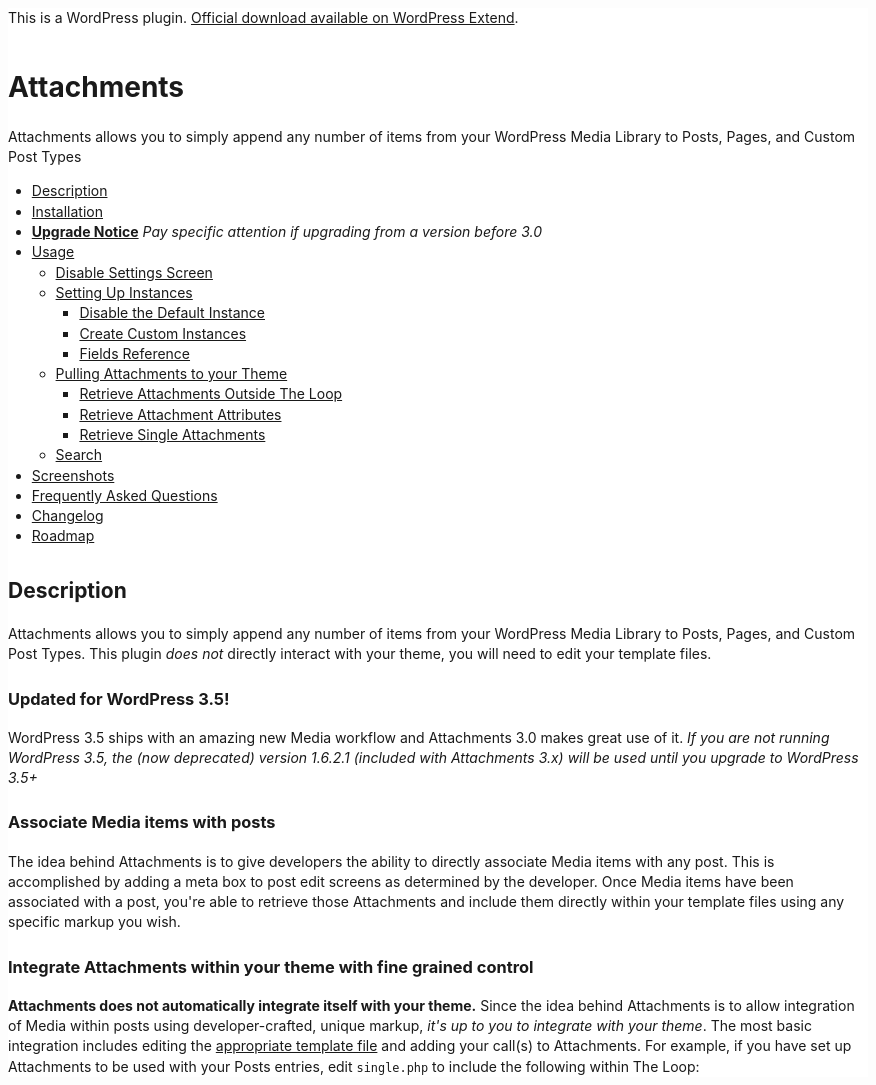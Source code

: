 This is a WordPress plugin. [Official download available on WordPress Extend](http://wordpress.org/extend/plugins/attachments/).

# Attachments

Attachments allows you to simply append any number of items from your WordPress Media Library to Posts, Pages, and Custom Post Types

* [Description](#description)
* [Installation](#installation)
* **[Upgrade Notice](#upgrade-notice)** *Pay specific attention if upgrading from a version before 3.0*
* [Usage](#usage)
    * [Disable Settings Screen](#disable-settings-screen)
    * [Setting Up Instances](#setting-up-instances)
        * [Disable the Default Instance](#disable-the-default-instance)
        * [Create Custom Instances](#create-custom-instances)
        * [Fields Reference](#fields-reference)
    * [Pulling Attachments to your Theme](#pulling-attachments-to-your-theme)
        * [Retrieve Attachments Outside The Loop](#retrieve-attachments-outside-the-loop)
        * [Retrieve Attachment Attributes](#retrieve-attachment-attributes)
        * [Retrieve Single Attachments](#retrieve-single-attachments)
    * [Search](#search)
* [Screenshots](#screenshots)
* [Frequently Asked Questions](#frequently-asked-questions)
* [Changelog](#changelog)
* [Roadmap](#roadmap)

## Description

Attachments allows you to simply append any number of items from your WordPress Media Library to Posts, Pages, and Custom Post Types. This plugin *does not* directly interact with your theme, you will need to edit your template files.

### Updated for WordPress 3.5!

WordPress 3.5 ships with an amazing new Media workflow and Attachments 3.0 makes great use of it. *If you are not running WordPress 3.5, the (now deprecated) version 1.6.2.1 (included with Attachments 3.x) will be used until you upgrade to WordPress 3.5+*

### Associate Media items with posts

The idea behind Attachments is to give developers the ability to directly associate Media items with any post. This is accomplished by adding a meta box to post edit screens as determined by the developer. Once Media items have been associated with a post, you're able to retrieve those Attachments and include them directly within your template files using any specific markup you wish.

### Integrate Attachments within your theme with fine grained control

**Attachments does not automatically integrate itself with your theme.** Since the idea behind Attachments is to allow integration of Media within posts using developer-crafted, unique markup, *it's up to you to integrate with your theme*. The most basic integration includes editing the [appropriate template file](http://codex.wordpress.org/Template_Hierarchy) and adding your call(s) to Attachments. For example, if you have set up Attachments to be used with your Posts entries, edit `single.php` to include the following within The Loop:
